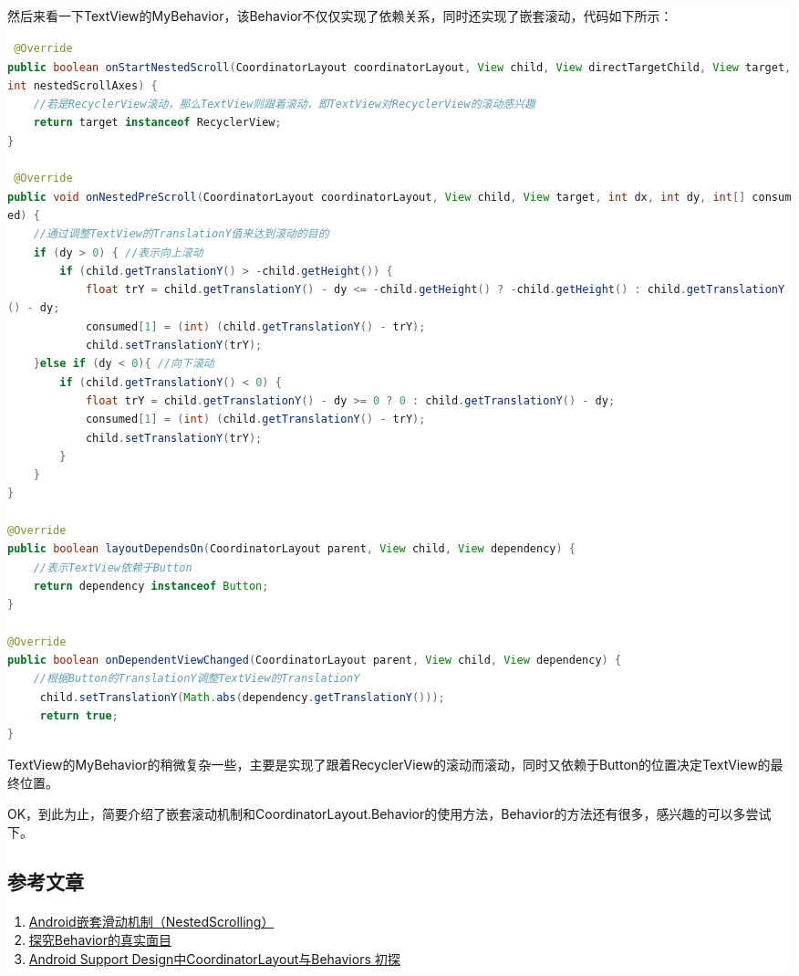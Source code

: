 然后来看一下TextView的MyBehavior，该Behavior不仅仅实现了依赖关系，同时还实现了嵌套滚动，代码如下所示：

``` java
 @Override
public boolean onStartNestedScroll(CoordinatorLayout coordinatorLayout, View child, View directTargetChild, View target, int nestedScrollAxes) {
    //若是RecyclerView滚动，那么TextView则跟着滚动，即TextView对RecyclerView的滚动感兴趣
    return target instanceof RecyclerView;
}

 @Override
public void onNestedPreScroll(CoordinatorLayout coordinatorLayout, View child, View target, int dx, int dy, int[] consumed) {
    //通过调整TextView的TranslationY值来达到滚动的目的
    if (dy > 0) { //表示向上滚动
        if (child.getTranslationY() > -child.getHeight()) {
            float trY = child.getTranslationY() - dy <= -child.getHeight() ? -child.getHeight() : child.getTranslationY() - dy;
            consumed[1] = (int) (child.getTranslationY() - trY);
            child.setTranslationY(trY);
    }else if (dy < 0){ //向下滚动
        if (child.getTranslationY() < 0) {
            float trY = child.getTranslationY() - dy >= 0 ? 0 : child.getTranslationY() - dy;
            consumed[1] = (int) (child.getTranslationY() - trY);
            child.setTranslationY(trY);
        }
    }
}

@Override
public boolean layoutDependsOn(CoordinatorLayout parent, View child, View dependency) {
    //表示TextView依赖于Button
    return dependency instanceof Button;
}

@Override
public boolean onDependentViewChanged(CoordinatorLayout parent, View child, View dependency) {
    //根据Button的TranslationY调整TextView的TranslationY
     child.setTranslationY(Math.abs(dependency.getTranslationY()));
     return true;
}
```
TextView的MyBehavior的稍微复杂一些，主要是实现了跟着RecyclerView的滚动而滚动，同时又依赖于Button的位置决定TextView的最终位置。

OK，到此为止，简要介绍了嵌套滚动机制和CoordinatorLayout.Behavior的使用方法，Behavior的方法还有很多，感兴趣的可以多尝试下。

## 参考文章

1. [Android嵌套滑动机制（NestedScrolling）](https://segmentfault.com/a/1190000002873657)
2. [探究Behavior的真实面目](http://www.tuicool.com/articles/uU7vqya)
3. [Android Support Design中CoordinatorLayout与Behaviors 初探](https://segmentfault.com/a/1190000002888109)
